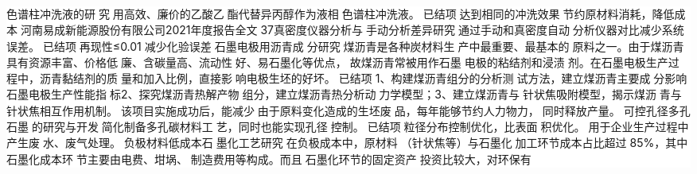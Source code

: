 色谱柱冲洗液的研
究
用高效、廉价的乙酸乙
酯代替异丙醇作为液相
色谱柱冲洗液。
已结项
达到相同的冲洗效果
节约原材料消耗，降低成本
河南易成新能源股份有限公司2021年度报告全文
37真密度仪器分析与
手动分析差异研究
通过手动和真密度自动
分析仪器对比减少系统
误差。
已结项
再现性≤0.01
减少化验误差
石墨电极用沥青成
分研究
煤沥青是各种炭材料生
产中最重要、最基本的
原料之一。由于煤沥青
具有资源丰富、价格低
廉、含碳量高、流动性
好、易石墨化等优点，
故煤沥青常被用作石墨
电极的粘结剂和浸渍
剂。在石墨电极生产过
程中，沥青黏结剂的质
量和加入比例，直接影
响电极生坯的好坏。
已结项
1、构建煤沥青组分的分析测
试方法，建立煤沥青主要成
分影响石墨电极生产性能指
标2、探究煤沥青热解产物
组分，建立煤沥青热分析动
力学模型；3、建立煤沥青与
针状焦吸附模型，揭示煤沥
青与针状焦相互作用机制。
该项目实施成功后，能减少
由于原料变化造成的生坯废
品，每年能够节约人力物力，
同时释放产量。
可控孔径多孔石墨
的研究与开发
简化制备多孔碳材料工
艺，同时也能实现孔径
控制。
已结项
粒径分布控制优化，比表面
积优化。
用于企业生产过程中产生废
水、废气处理。
负极材料低成本石
墨化工艺研究
在负极成本中，原材料
（针状焦等）与石墨化
加工环节成本占比超过
85%，其中石墨化成本环
节主要由电费、坩埚、
制造费用等构成。而且
石墨化环节的固定资产
投资比较大，对环保有